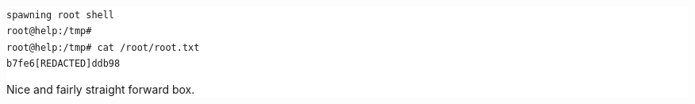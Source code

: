 ```
spawning root shell
root@help:/tmp# 
root@help:/tmp# cat /root/root.txt
b7fe6[REDACTED]ddb98
```
Nice and fairly straight forward box.
